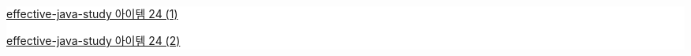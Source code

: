 [effective-java-study 아이템 24 (1)](https://github.com/woowacourse-study/2022-effective-java/blob/main/04%EC%9E%A5/%EC%95%84%EC%9D%B4%ED%85%9C_24/%EB%A9%A4%EB%B2%84%20%ED%81%B4%EB%9E%98%EC%8A%A4%EB%8A%94%20%EB%90%98%EB%8F%84%EB%A1%9D%20static%EC%9C%BC%EB%A1%9C%20%EB%A7%8C%EB%93%A4%EC%96%B4%EB%9D%BC.md)

[effective-java-study 아이템 24 (2)](https://github.com/woowacourse-study/2024-effective-java/blob/main/04%EC%9E%A5/%EC%95%84%EC%9D%B4%ED%85%9C_24/%EB%A9%A4%EB%B2%84_%ED%81%B4%EB%9E%98%EC%8A%A4%EB%8A%94_%EB%90%98%EB%8F%84%EB%A1%9D_static%EC%9C%BC%EB%A1%9C_%EB%A7%8C%EB%93%A4%EB%9D%BC_%ED%98%B8%ED%8B%B0.md)

